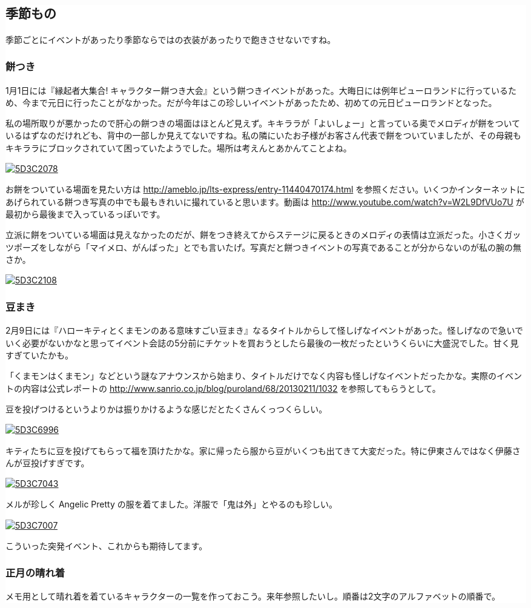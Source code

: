 ## 季節もの

季節ごとにイベントがあったり季節ならではの衣装があったりで飽きさせないですね。

### 餅つき

1月1日には『縁起者大集合! キャラクター餅つき大会』という餅つきイベントがあった。大晦日には例年ピューロランドに行っているため、今まで元日に行ったことがなかった。だが今年はこの珍しいイベントがあったため、初めての元日ピューロランドとなった。

私の場所取りが悪かったので肝心の餅つきの場面はほとんど見えず。キキララが「よいしょー」と言っている奥でメロディが餅をついているはずなのだけれども、背中の一部しか見えてないですね。私の隣にいたお子様がお客さん代表で餅をついていましたが、その母親もキキララにブロックされていて困っていたようでした。場所は考えんとあかんてことよね。

[![5D3C2078](https://lh5.googleusercontent.com/-PwjEyQWbYbs/UOQcl6PlK0I/AAAAAAAAH_0/wpGztAxLz2E/s480/5D3C2078%2520%2528960x1440%2529.jpg)](https://picasaweb.google.com/lh/photo/o9i3iatlECUKBxuhMPrZL9MTjNZETYmyPJy0liipFm0?feat=embedwebsite)

お餅をついている場面を見たい方は <http://ameblo.jp/lts-express/entry-11440470174.html> を参照ください。いくつかインターネットにあげられている餅つき写真の中でも最もきれいに撮れていると思います。動画は <http://www.youtube.com/watch?v=W2L9DfVUo7U> が最初から最後まで入っているっぽいです。

立派に餅をついている場面は見えなかったのだが、餅をつき終えてからステージに戻るときのメロディの表情は立派だった。小さくガッツポーズをしながら「マイメロ、がんばった」とでも言いたげ。写真だと餅つきイベントの写真であることが分からないのが私の腕の無さか。

[![5D3C2108](https://lh6.googleusercontent.com/-Yc0KOX0lUDU/UOQcped8n9I/AAAAAAAAIAM/NmY-l46qwWc/s480/5D3C2108%2520%2528960x1440%2529.jpg)](https://picasaweb.google.com/lh/photo/Hs6L_lpzxehXSR5KAdo2_9MTjNZETYmyPJy0liipFm0?feat=embedwebsite)

### 豆まき

2月9日には『ハローキティとくまモンのある意味すごい豆まき』なるタイトルからして怪しげなイベントがあった。怪しげなので急いでいく必要がないかなと思ってイベント会誌の5分前にチケットを買おうとしたら最後の一枚だったというくらいに大盛況でした。甘く見すぎていたかも。

「くまモンはくまモン」などという謎なアナウンスから始まり、タイトルだけでなく内容も怪しげなイベントだったかな。実際のイベントの内容は公式レポートの <http://www.sanrio.co.jp/blog/puroland/68/20130211/1032> を参照してもらうとして。

豆を投げつけるというよりかは振りかけるような感じだとたくさんくっつくらしい。

[![5D3C6996](https://lh4.googleusercontent.com/-EsbIG4RGHkA/URj3DP4jGDI/AAAAAAAAJu8/fRKk-2KwYDo/s480/5D3C6996%2520%2528960x1440%2529.jpg)](https://picasaweb.google.com/lh/photo/5rIJnKH39_o95vyHJUQL89MTjNZETYmyPJy0liipFm0?feat=embedwebsite)

キティたちに豆を投げてもらって福を頂けたかな。家に帰ったら服から豆がいくつも出てきて大変だった。特に伊東さんではなく伊藤さんが豆投げすぎです。

[![5D3C7043](https://lh4.googleusercontent.com/-BlqRWLozI90/URj3KJQLv7I/AAAAAAAAJwA/0PKG1rraWNI/s480/5D3C7043%2520%25281440x960%2529.jpg)](https://picasaweb.google.com/lh/photo/U8Mqqff7B49w4MTccK4jdNMTjNZETYmyPJy0liipFm0?feat=embedwebsite)

メルが珍しく Angelic Pretty の服を着てました。洋服で「鬼は外」とやるのも珍しい。

[![5D3C7007](https://lh4.googleusercontent.com/-Y_gKr1IbV0k/URj3F7zQewI/AAAAAAAAJvU/j70o2cIq14M/s480/5D3C7007%2520%25281440x960%2529.jpg)](https://picasaweb.google.com/lh/photo/mv5pEt7RdKuzoUwD7vn4SNMTjNZETYmyPJy0liipFm0?feat=embedwebsite)

こういった突発イベント、これからも期待してます。

### 正月の晴れ着

メモ用として晴れ着を着ているキャラクターの一覧を作っておこう。来年参照したいし。順番は2文字のアルファベットの順番で。
